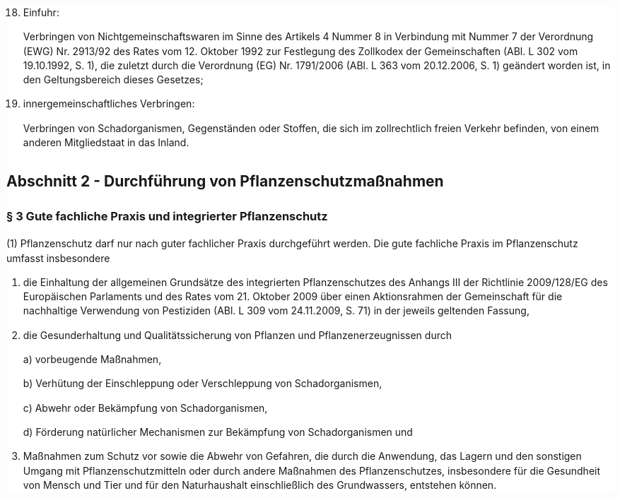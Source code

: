 18. Einfuhr:

    Verbringen von Nichtgemeinschaftswaren im Sinne des Artikels 4 Nummer
    8 in Verbindung mit Nummer 7 der Verordnung (EWG) Nr. 2913/92 des
    Rates vom 12. Oktober 1992 zur Festlegung des Zollkodex der
    Gemeinschaften (ABl. L 302 vom 19.10.1992, S. 1), die zuletzt durch
    die Verordnung (EG) Nr. 1791/2006 (ABl. L 363 vom 20.12.2006, S. 1)
    geändert worden ist, in den Geltungsbereich dieses Gesetzes;


19. innergemeinschaftliches Verbringen:

    Verbringen von Schadorganismen, Gegenständen oder Stoffen, die sich im
    zollrechtlich freien Verkehr befinden, von einem anderen Mitgliedstaat
    in das Inland.





## Abschnitt 2 - Durchführung von Pflanzenschutzmaßnahmen


### § 3 Gute fachliche Praxis und integrierter Pflanzenschutz

(1) Pflanzenschutz darf nur nach guter fachlicher Praxis durchgeführt
werden. Die gute fachliche Praxis im Pflanzenschutz umfasst
insbesondere

1.  die Einhaltung der allgemeinen Grundsätze des integrierten
    Pflanzenschutzes des Anhangs III der Richtlinie 2009/128/EG des
    Europäischen Parlaments und des Rates vom 21. Oktober 2009 über einen
    Aktionsrahmen der Gemeinschaft für die nachhaltige Verwendung von
    Pestiziden (ABl. L 309 vom 24.11.2009, S. 71) in der jeweils geltenden
    Fassung,


2.  die Gesunderhaltung und Qualitätssicherung von Pflanzen und
    Pflanzenerzeugnissen durch

    a)  vorbeugende Maßnahmen,


    b)  Verhütung der Einschleppung oder Verschleppung von Schadorganismen,


    c)  Abwehr oder Bekämpfung von Schadorganismen,


    d)  Förderung natürlicher Mechanismen zur Bekämpfung von Schadorganismen
        und





3.  Maßnahmen zum Schutz vor sowie die Abwehr von Gefahren, die durch die
    Anwendung, das Lagern und den sonstigen Umgang mit
    Pflanzenschutzmitteln oder durch andere Maßnahmen des
    Pflanzenschutzes, insbesondere für die Gesundheit von Mensch und Tier
    und für den Naturhaushalt einschließlich des Grundwassers, entstehen
    können.
